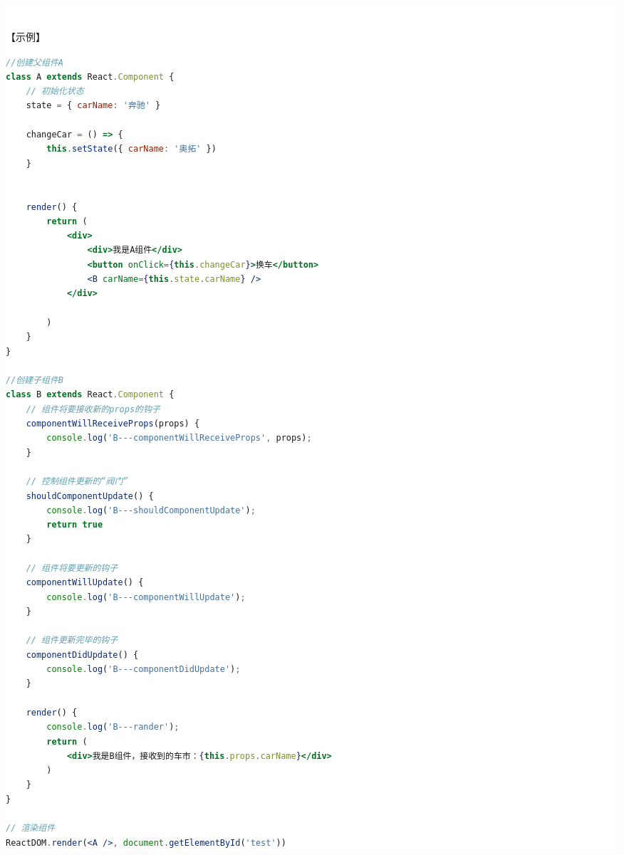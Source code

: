 <br>

【示例】

````jsx
//创建父组件A
class A extends React.Component {
    // 初始化状态
    state = { carName: '奔驰' }

    changeCar = () => {
        this.setState({ carName: '奥拓' })
    }


    render() {
        return (
            <div>
                <div>我是A组件</div>
                <button onClick={this.changeCar}>换车</button>
                <B carName={this.state.carName} />
            </div>

        )
    }
}

//创建子组件B
class B extends React.Component {
    // 组件将要接收新的props的钩子
    componentWillReceiveProps(props) {
        console.log('B---componentWillReceiveProps', props);
    }

    // 控制组件更新的“阀门”
    shouldComponentUpdate() {
        console.log('B---shouldComponentUpdate');
        return true
    }

    // 组件将要更新的钩子
    componentWillUpdate() {
        console.log('B---componentWillUpdate');
    }

    // 组件更新完毕的钩子
    componentDidUpdate() {
        console.log('B---componentDidUpdate');
    }

    render() {
        console.log('B---rander');
        return (
            <div>我是B组件，接收到的车市：{this.props.carName}</div>
        )
    }
}

// 渲染组件
ReactDOM.render(<A />, document.getElementById('test'))
````
